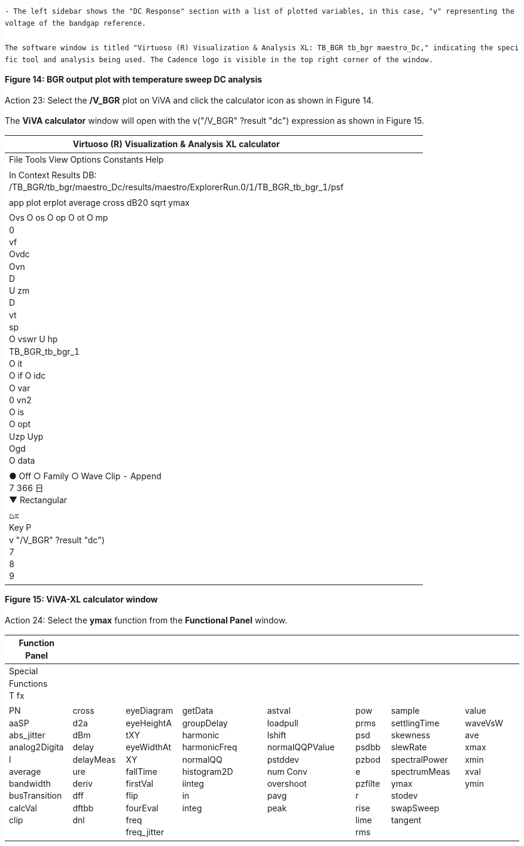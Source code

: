 ```
- The left sidebar shows the "DC Response" section with a list of plotted variables, in this case, "v" representing the voltage of the bandgap reference.

The software window is titled "Virtuoso (R) Visualization & Analysis XL: TB_BGR tb_bgr maestro_Dc," indicating the specific tool and analysis being used. The Cadence logo is visible in the top right corner of the window.
```

**Figure 14: BGR output plot with temperature sweep DC analysis**

Action 23: Select the **/V\_BGR** plot on ViVA and click the calculator icon as shown in Figure 14.

The **ViVA calculator** window will open with the v("/V\_BGR" ?result "dc") expression as shown in Figure 15.

| Virtuoso (R) Visualization & Analysis XL calculator                                                                                                                                                      |  |  |  |  |  |  |  |  |  |
|----------------------------------------------------------------------------------------------------------------------------------------------------------------------------------------------------------|--|--|--|--|--|--|--|--|--|
| File Tools View Options Constants Help                                                                                                                                                                   |  |  |  |  |  |  |  |  |  |
| In Context Results DB:<br>/TB_BGR/tb_bgr/maestro_Dc/results/maestro/ExplorerRun.0/1/TB_BGR_tb_bgr_1/psf                                                                                                  |  |  |  |  |  |  |  |  |  |
| app plot erplot   average cross dB20 sqrt ymax                                                                                                                                                           |  |  |  |  |  |  |  |  |  |
| Ovs O os O op O ot O mp<br>0<br>vf<br>Ovdc<br>Ovn<br>D<br>U zm<br>D<br>vt<br>sp<br>O vswr U hp<br>TB_BGR_tb_bgr_1<br>O it<br>O if   O idc<br>O var<br>0 vn2<br>O is<br>O opt<br>Uzp Uyp<br>Ogd<br>O data |  |  |  |  |  |  |  |  |  |
| ● Off ○ Family ○ Wave   Clip   - Append<br>7 366 日<br>▼ Rectangular                                                                                                                                      |  |  |  |  |  |  |  |  |  |
| ದಿಸ<br>Key P<br>v "/V_BGR" ?result "dc")<br>7<br>8<br>9                                                                                                                                                  |  |  |  |  |  |  |  |  |  |

**Figure 15: ViVA-XL calculator window**

Action 24: Select the **ymax** function from the **Functional Panel** window.

| Function Panel                                                                                         |                                                                              |                                                                                                                |                                                                                                    |                                                                                                 |                                                                       |                                                                                                                        |                                                     |  |
|--------------------------------------------------------------------------------------------------------|------------------------------------------------------------------------------|----------------------------------------------------------------------------------------------------------------|----------------------------------------------------------------------------------------------------|-------------------------------------------------------------------------------------------------|-----------------------------------------------------------------------|------------------------------------------------------------------------------------------------------------------------|-----------------------------------------------------|--|
| Special Functions<br>T fx                                                                              |                                                                              |                                                                                                                |                                                                                                    |                                                                                                 |                                                                       |                                                                                                                        |                                                     |  |
| PN<br>aaSP<br>abs_jitter<br>analog2Digital<br>average<br>bandwidth<br>busTransition<br>calcVal<br>clip | cross<br>d2a<br>dBm<br>delay<br>delayMeasure<br>deriv<br>dff<br>dftbb<br>dnl | eyeDiagram<br>eyeHeightAtXY<br>eyeWidthAtXY<br>fallTime<br>firstVal<br>flip<br>fourEval<br>freq<br>freq_jitter | getData<br>groupDelay<br>harmonic<br>harmonicFreq normalQQ<br>histogram2D<br>iinteg<br>in<br>integ | astval<br>loadpull<br>lshift<br>normalQQPValue pstddev<br>num Conv<br>overshoot<br>pavg<br>peak | pow<br>prms<br>psd<br>psdbb<br>pzbode<br>pzfilter<br>rise lime<br>rms | sample<br>settlingTime<br>skewness<br>slewRate<br>spectralPower<br>spectrumMeas ymax<br>stodev<br>swapSweep<br>tangent | value<br>waveVsWave<br>xmax<br>xmin<br>xval<br>ymin |  |